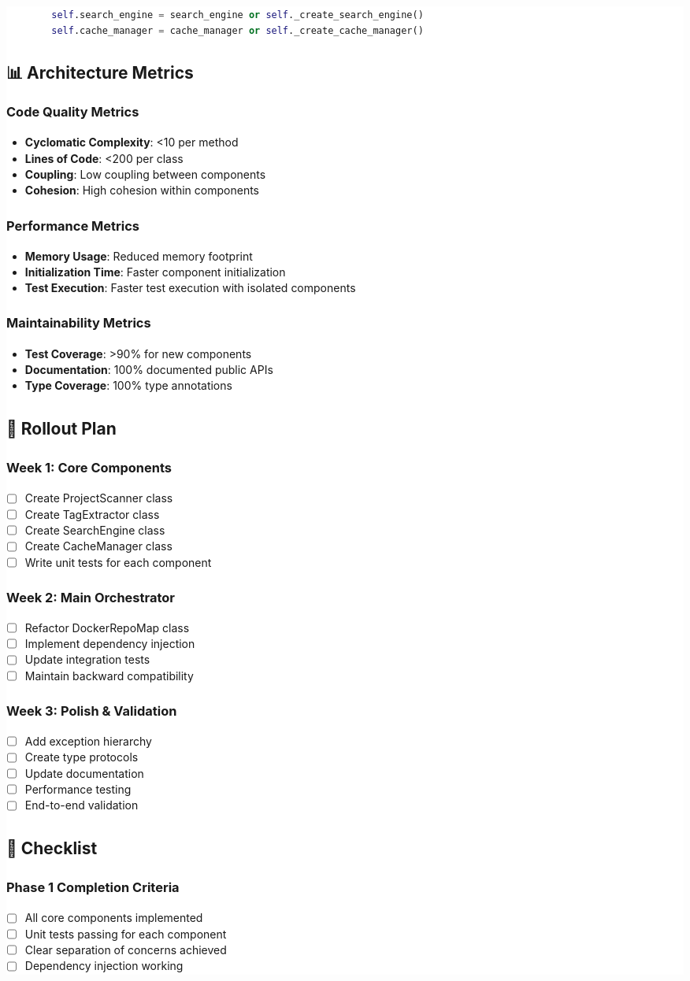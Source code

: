 ```python
        self.search_engine = search_engine or self._create_search_engine()
        self.cache_manager = cache_manager or self._create_cache_manager()
```

## 📊 Architecture Metrics

### Code Quality Metrics
- **Cyclomatic Complexity**: <10 per method
- **Lines of Code**: <200 per class
- **Coupling**: Low coupling between components
- **Cohesion**: High cohesion within components

### Performance Metrics
- **Memory Usage**: Reduced memory footprint
- **Initialization Time**: Faster component initialization
- **Test Execution**: Faster test execution with isolated components

### Maintainability Metrics
- **Test Coverage**: >90% for new components
- **Documentation**: 100% documented public APIs
- **Type Coverage**: 100% type annotations

## 🚀 Rollout Plan

### Week 1: Core Components
- [ ] Create ProjectScanner class
- [ ] Create TagExtractor class
- [ ] Create SearchEngine class
- [ ] Create CacheManager class
- [ ] Write unit tests for each component

### Week 2: Main Orchestrator
- [ ] Refactor DockerRepoMap class
- [ ] Implement dependency injection
- [ ] Update integration tests
- [ ] Maintain backward compatibility

### Week 3: Polish & Validation
- [ ] Add exception hierarchy
- [ ] Create type protocols
- [ ] Update documentation
- [ ] Performance testing
- [ ] End-to-end validation

## 📝 Checklist

### Phase 1 Completion Criteria
- [ ] All core components implemented
- [ ] Unit tests passing for each component
- [ ] Clear separation of concerns achieved
- [ ] Dependency injection working
